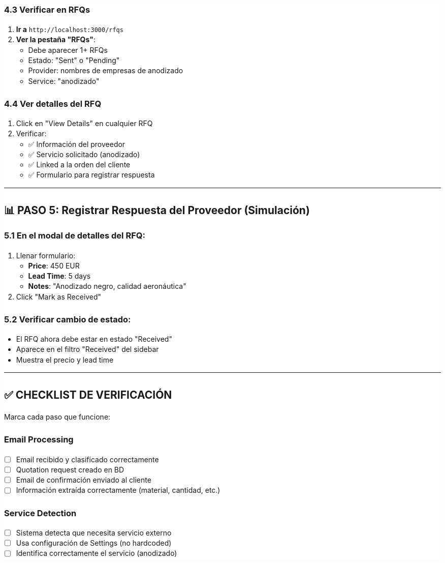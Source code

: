 ### 4.3 Verificar en RFQs
1. **Ir a** `http://localhost:3000/rfqs`
2. **Ver la pestaña "RFQs"**:
   - Debe aparecer 1+ RFQs
   - Estado: "Sent" o "Pending"
   - Provider: nombres de empresas de anodizado
   - Service: "anodizado"

### 4.4 Ver detalles del RFQ
1. Click en "View Details" en cualquier RFQ
2. Verificar:
   - ✅ Información del proveedor
   - ✅ Servicio solicitado (anodizado)
   - ✅ Linked a la orden del cliente
   - ✅ Formulario para registrar respuesta

---

## 📊 **PASO 5: Registrar Respuesta del Proveedor (Simulación)**

### 5.1 En el modal de detalles del RFQ:
1. Llenar formulario:
   - **Price**: 450 EUR
   - **Lead Time**: 5 days
   - **Notes**: "Anodizado negro, calidad aeronáutica"
2. Click "Mark as Received"

### 5.2 Verificar cambio de estado:
- El RFQ ahora debe estar en estado "Received"
- Aparece en el filtro "Received" del sidebar
- Muestra el precio y lead time

---

## ✅ **CHECKLIST DE VERIFICACIÓN**

Marca cada paso que funcione:

### Email Processing
- [ ] Email recibido y clasificado correctamente
- [ ] Quotation request creado en BD
- [ ] Email de confirmación enviado al cliente
- [ ] Información extraída correctamente (material, cantidad, etc.)

### Service Detection
- [ ] Sistema detecta que necesita servicio externo
- [ ] Usa configuración de Settings (no hardcoded)
- [ ] Identifica correctamente el servicio (anodizado)
